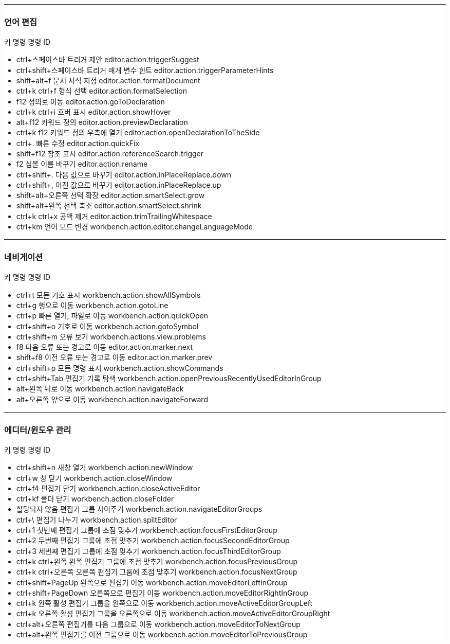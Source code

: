 -------------------------------------------------------------------------------------------
### 언어 편집
키	명령	명령 ID
* ctrl+스페이스바	트리거 제안	editor.action.triggerSuggest
* ctrl+shift+스페이스바	트리거 매개 변수 힌트	editor.action.triggerParameterHints
* shift+alt+f	문서 서식 지정	editor.action.formatDocument
* ctrl+k ctrl+f	형식 선택	editor.action.formatSelection
* f12	정의로 이동	editor.action.goToDeclaration
* ctrl+k ctrl+i	호버 표시	editor.action.showHover
* alt+f12	키워드 정의	editor.action.previewDeclaration
* ctrl+k f12	키워드 정의 우측에 열기	editor.action.openDeclarationToTheSide
* ctrl+.	빠른 수정	editor.action.quickFix
* shift+f12	참조 표시	editor.action.referenceSearch.trigger
* f2	심볼 이름 바꾸기	editor.action.rename
* ctrl+shift+.	다음 값으로 바꾸기	editor.action.inPlaceReplace.down
* ctrl+shift+,	이전 값으로 바꾸기	editor.action.inPlaceReplace.up
* shift+alt+오른쪽	선택 확장	editor.action.smartSelect.grow
* shift+alt+왼쪽	선택 축소	editor.action.smartSelect.shrink
* ctrl+k ctrl+x	공백 제거	editor.action.trimTrailingWhitespace
* ctrl+km	언어 모드 변경	workbench.action.editor.changeLanguageMode

-------------------------------------------------------------------------------------------
### 네비게이션
키	명령	명령 ID
* ctrl+t	모든 기호 표시	workbench.action.showAllSymbols
* ctrl+g	행으로 이동	workbench.action.gotoLine
* ctrl+p	빠른 열기, 파일로 이동	workbench.action.quickOpen
* ctrl+shift+o	기호로 이동	workbench.action.gotoSymbol
* ctrl+shift+m	오류 보기	workbench.actions.view.problems
* f8	다음 오류 또는 경고로 이동	editor.action.marker.next
* shift+f8	이전 오류 또는 경고로 이동	editor.action.marker.prev
* ctrl+shift+p	모든 명령 표시	workbench.action.showCommands
* ctrl+shift+Tab	편집기 기록 탐색	workbench.action.openPreviousRecentlyUsedEditorInGroup
* alt+왼쪽	뒤로 이동	workbench.action.navigateBack
* alt+오른쪽	앞으로 이동	workbench.action.navigateForward

-------------------------------------------------------------------------------------------
### 에디터/윈도우 관리
키	명령	명령 ID
* ctrl+shift+n	새창 열기	workbench.action.newWindow
* ctrl+w	창 닫기	workbench.action.closeWindow
* ctrl+f4	편집기 닫기	workbench.action.closeActiveEditor
* ctrl+kf	폴더 닫기	workbench.action.closeFolder
* 할당되지 않음	편집기 그룹 사이주기	workbench.action.navigateEditorGroups
* ctrl+\	편집기 나누기	workbench.action.splitEditor
* ctrl+1	첫번째 편집기 그룹에 초점 맞추기	workbench.action.focusFirstEditorGroup
* ctrl+2	두번째 편집기 그룹에 초점 맞추기	workbench.action.focusSecondEditorGroup
* ctrl+3	세번째 편집기 그룹에 초점 맞추기	workbench.action.focusThirdEditorGroup
* ctrl+k ctrl+왼쪽	왼쪽 편집기 그룹에 초점 맞추기	workbench.action.focusPreviousGroup
* ctrl+k ctrl+오른쪽	오른쪽 편집기 그룹에 초점 맞추기	workbench.action.focusNextGroup
* ctrl+shift+PageUp	왼쪽으로 편집기 이동	workbench.action.moveEditorLeftInGroup
* ctrl+shift+PageDown	오른쪽으로 편집기 이동	workbench.action.moveEditorRightInGroup
* ctrl+k 왼쪽	활성 편집기 그룹을 왼쪽으로 이동	workbench.action.moveActiveEditorGroupLeft
* ctrl+k 오른쪽	활성 편집기 그룹을 오른쪽으로 이동	workbench.action.moveActiveEditorGroupRight
* ctrl+alt+오른쪽	편집기를 다음 그룹으로 이동	workbench.action.moveEditorToNextGroup
* ctrl+alt+왼쪽	편집기를 이전 그룹으로 이동	workbench.action.moveEditorToPreviousGroup
